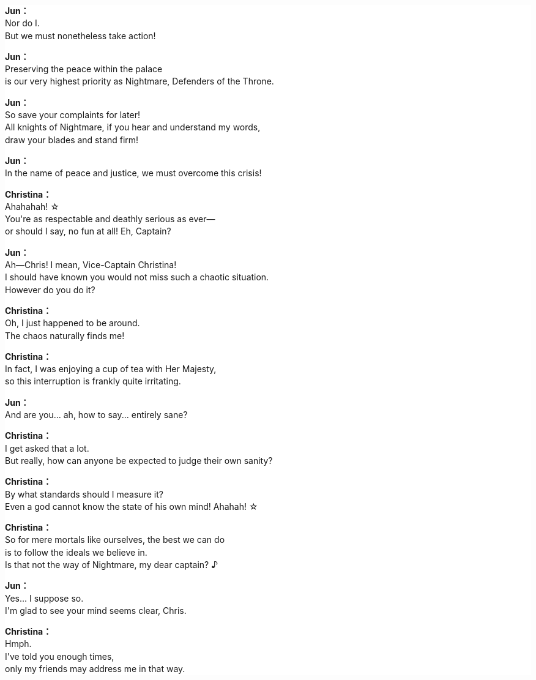 **Jun：**  
Nor do I.  
But we must nonetheless take action!  
  
**Jun：**  
Preserving the peace within the palace  
is our very highest priority as Nightmare, Defenders of the Throne.  
  
**Jun：**  
So save your complaints for later!  
All knights of Nightmare, if you hear and understand my words,  
draw your blades and stand firm!  
  
**Jun：**  
In the name of peace and justice, we must overcome this crisis!  
  
**Christina：**  
Ahahahah! ☆  
You're as respectable and deathly serious as ever—  
or should I say, no fun at all! Eh, Captain?  
  
**Jun：**  
Ah—Chris! I mean, Vice-Captain Christina!  
I should have known you would not miss such a chaotic situation.  
However do you do it?  
  
**Christina：**  
Oh, I just happened to be around.  
The chaos naturally finds me!  
  
**Christina：**  
In fact, I was enjoying a cup of tea with Her Majesty,  
so this interruption is frankly quite irritating.  
  
**Jun：**  
And are you... ah, how to say... entirely sane?  
  
**Christina：**  
I get asked that a lot.  
But really, how can anyone be expected to judge their own sanity?  
  
**Christina：**  
By what standards should I measure it?  
Even a god cannot know the state of his own mind! Ahahah! ☆  
  
**Christina：**  
So for mere mortals like ourselves, the best we can do  
is to follow the ideals we believe in.  
Is that not the way of Nightmare, my dear captain? ♪  
  
**Jun：**  
Yes... I suppose so.  
I'm glad to see your mind seems clear, Chris.  
  
**Christina：**  
Hmph.  
I've told you enough times,  
only my friends may address me in that way.  
  